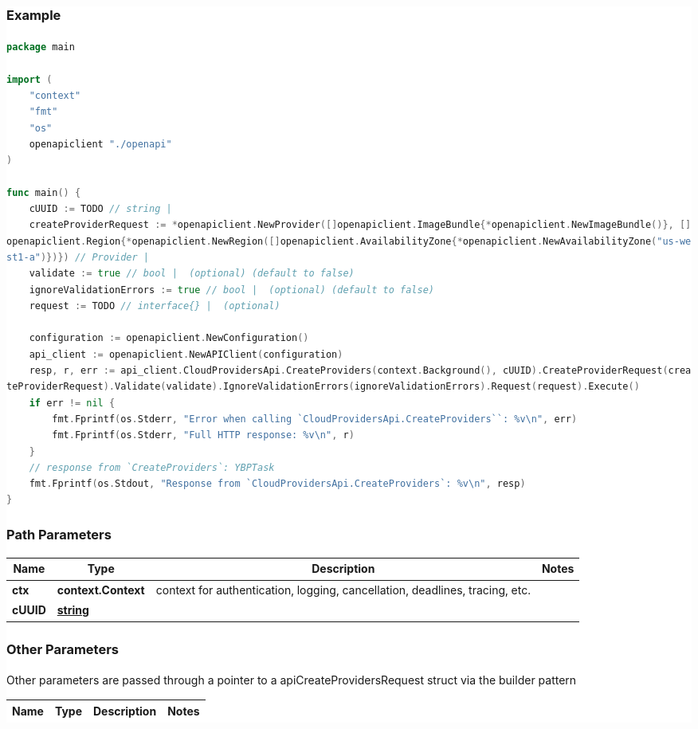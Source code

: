 ### Example

```go
package main

import (
    "context"
    "fmt"
    "os"
    openapiclient "./openapi"
)

func main() {
    cUUID := TODO // string | 
    createProviderRequest := *openapiclient.NewProvider([]openapiclient.ImageBundle{*openapiclient.NewImageBundle()}, []openapiclient.Region{*openapiclient.NewRegion([]openapiclient.AvailabilityZone{*openapiclient.NewAvailabilityZone("us-west1-a")})}) // Provider | 
    validate := true // bool |  (optional) (default to false)
    ignoreValidationErrors := true // bool |  (optional) (default to false)
    request := TODO // interface{} |  (optional)

    configuration := openapiclient.NewConfiguration()
    api_client := openapiclient.NewAPIClient(configuration)
    resp, r, err := api_client.CloudProvidersApi.CreateProviders(context.Background(), cUUID).CreateProviderRequest(createProviderRequest).Validate(validate).IgnoreValidationErrors(ignoreValidationErrors).Request(request).Execute()
    if err != nil {
        fmt.Fprintf(os.Stderr, "Error when calling `CloudProvidersApi.CreateProviders``: %v\n", err)
        fmt.Fprintf(os.Stderr, "Full HTTP response: %v\n", r)
    }
    // response from `CreateProviders`: YBPTask
    fmt.Fprintf(os.Stdout, "Response from `CloudProvidersApi.CreateProviders`: %v\n", resp)
}
```

### Path Parameters


Name | Type | Description  | Notes
------------- | ------------- | ------------- | -------------
**ctx** | **context.Context** | context for authentication, logging, cancellation, deadlines, tracing, etc.
**cUUID** | [**string**](.md) |  | 

### Other Parameters

Other parameters are passed through a pointer to a apiCreateProvidersRequest struct via the builder pattern


Name | Type | Description  | Notes
------------- | ------------- | ------------- | -------------
